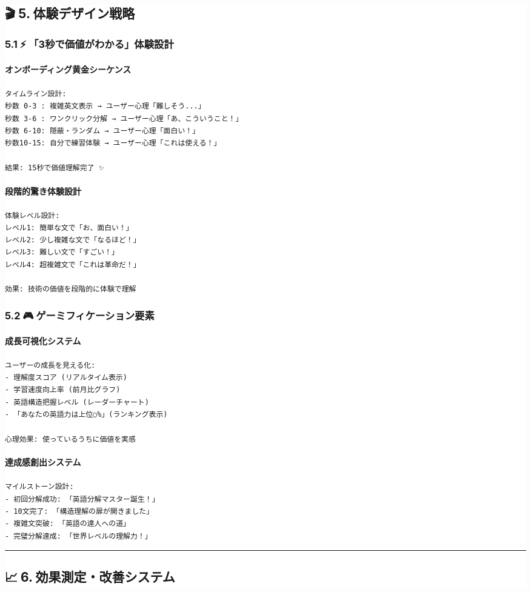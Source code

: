 
## 🎬 5. 体験デザイン戦略

### 5.1 ⚡ 「3秒で価値がわかる」体験設計

#### **オンボーディング黄金シーケンス**
```
タイムライン設計:
秒数 0-3 : 複雑英文表示 → ユーザー心理「難しそう...」
秒数 3-6 : ワンクリック分解 → ユーザー心理「あ、こういうこと！」
秒数 6-10: 隠蔽・ランダム → ユーザー心理「面白い！」
秒数10-15: 自分で練習体験 → ユーザー心理「これは使える！」

結果: 15秒で価値理解完了 ✨
```

#### **段階的驚き体験設計**
```
体験レベル設計:
レベル1: 簡単な文で「お、面白い！」
レベル2: 少し複雑な文で「なるほど！」  
レベル3: 難しい文で「すごい！」
レベル4: 超複雑文で「これは革命だ！」

効果: 技術の価値を段階的に体験で理解
```

### 5.2 🎮 ゲーミフィケーション要素

#### **成長可視化システム**
```
ユーザーの成長を見える化:
- 理解度スコア (リアルタイム表示)
- 学習速度向上率 (前月比グラフ)
- 英語構造把握レベル (レーダーチャート)
- 「あなたの英語力は上位○%」(ランキング表示)

心理効果: 使っているうちに価値を実感
```

#### **達成感創出システム**
```
マイルストーン設計:
- 初回分解成功: 「英語分解マスター誕生！」
- 10文完了: 「構造理解の扉が開きました」
- 複雑文突破: 「英語の達人への道」
- 完璧分解達成: 「世界レベルの理解力！」
```

---

## 📈 6. 効果測定・改善システム

